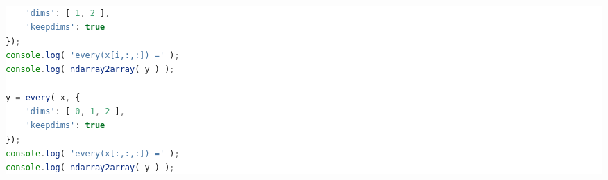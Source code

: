 ```javascript
    'dims': [ 1, 2 ],
    'keepdims': true
});
console.log( 'every(x[i,:,:]) =' );
console.log( ndarray2array( y ) );

y = every( x, {
    'dims': [ 0, 1, 2 ],
    'keepdims': true
});
console.log( 'every(x[:,:,:]) =' );
console.log( ndarray2array( y ) );
```

</section>





<section class="related">

</section>



<section class="links">

[@stdlib/ndarray/ctor]: https://github.com/stdlib-js/ndarray/tree/main/ctor





</section>


